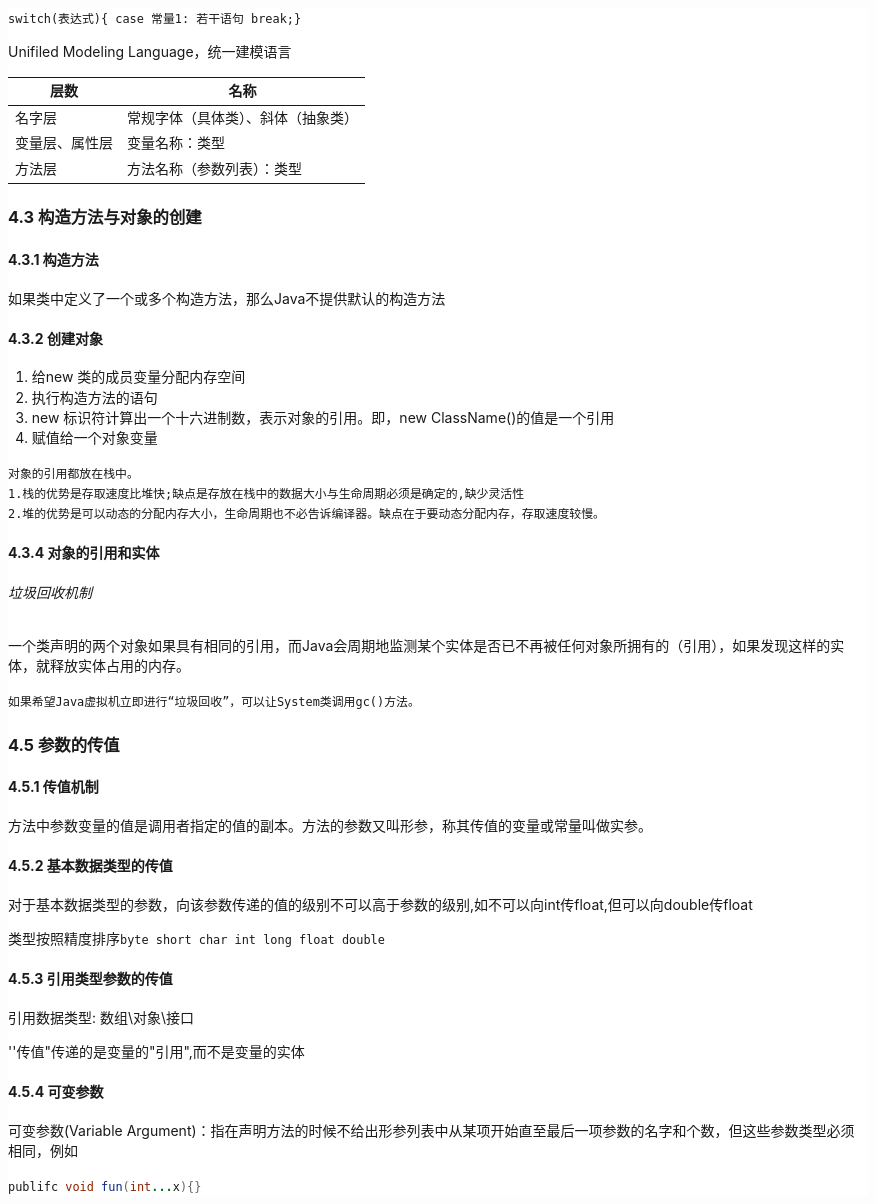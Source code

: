 ```switch(表达式){ case 常量1: 若干语句 break;}```

Unifiled Modeling Language，统一建模语言

| 层数           | 名称                               |
| -------------- | ---------------------------------- |
| 名字层         | 常规字体（具体类）、斜体（抽象类） |
| 变量层、属性层 | 变量名称：类型                     |
| 方法层         | 方法名称（参数列表）：类型         |

### 4.3 构造方法与对象的创建

#### 4.3.1 构造方法

如果类中定义了一个或多个构造方法，那么Java不提供默认的构造方法

#### 4.3.2 创建对象

1. 给new 类的成员变量分配内存空间
2. 执行构造方法的语句
3. new 标识符计算出一个十六进制数，表示对象的引用。即，new ClassName()的值是一个引用
4. 赋值给一个对象变量

```vim
对象的引用都放在栈中。
1.栈的优势是存取速度比堆快;缺点是存放在栈中的数据大小与生命周期必须是确定的,缺少灵活性
2.堆的优势是可以动态的分配内存大小，生命周期也不必告诉编译器。缺点在于要动态分配内存，存取速度较慢。
```

#### 4.3.4 对象的引用和实体

###### 垃圾回收机制

一个类声明的两个对象如果具有相同的引用，而Java会周期地监测某个实体是否已不再被任何对象所拥有的（引用），如果发现这样的实体，就释放实体占用的内存。

```如果希望Java虚拟机立即进行“垃圾回收”，可以让System类调用gc()方法。```

### 4.5 参数的传值

#### 4.5.1 传值机制

方法中参数变量的值是调用者指定的值的副本。方法的参数又叫形参，称其传值的变量或常量叫做实参。

#### 4.5.2 基本数据类型的传值

对于基本数据类型的参数，向该参数传递的值的级别不可以高于参数的级别,如不可以向int传float,但可以向double传float

类型按照精度排序```byte short char int long float double```

#### 4.5.3 引用类型参数的传值

引用数据类型: 数组\对象\接口

''传值"传递的是变量的"引用",而不是变量的实体

#### **4.5.4 可变参数**

可变参数(Variable Argument)：指在声明方法的时候不给出形参列表中从某项开始直至最后一项参数的名字和个数，但这些参数类型必须相同，例如

```java
publifc void fun(int...x){}
```
